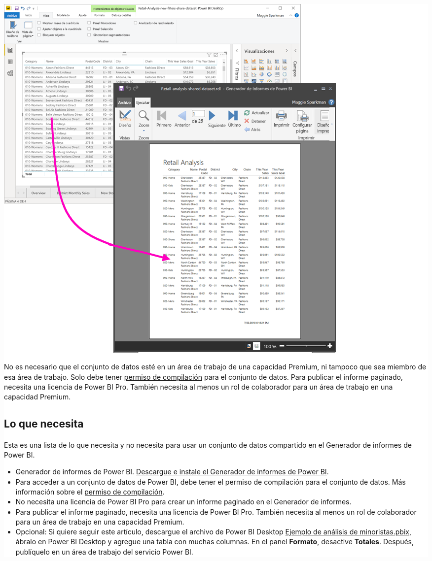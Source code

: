 ![Informe paginado de Power BI Desktop al Generador de informes](media/report-builder-shared-datasets/power-bi-desktop-report-builder-arrow-26-pgs.png)

No es necesario que el conjunto de datos esté en un área de trabajo de una capacidad Premium, ni tampoco que sea miembro de esa área de trabajo. Solo debe tener [permiso de compilación](service-datasets-build-permissions.md) para el conjunto de datos. Para publicar el informe paginado, necesita una licencia de Power BI Pro. También necesita al menos un rol de colaborador para un área de trabajo en una capacidad Premium.

## <a name="what-you-need"></a>Lo que necesita

Esta es una lista de lo que necesita y no necesita para usar un conjunto de datos compartido en el Generador de informes de Power BI.

- Generador de informes de Power BI. [Descargue e instale el Generador de informes de Power BI](https://go.microsoft.com/fwlink/?linkid=2086513).
- Para acceder a un conjunto de datos de Power BI, debe tener el permiso de compilación para el conjunto de datos. Más información sobre el [permiso de compilación](service-datasets-build-permissions.md).
- No necesita una licencia de Power BI Pro para crear un informe paginado en el Generador de informes. 
- Para publicar el informe paginado, necesita una licencia de Power BI Pro. También necesita al menos un rol de colaborador para un área de trabajo en una capacidad Premium. 
- Opcional: Si quiere seguir este artículo, descargue el archivo de Power BI Desktop [Ejemplo de análisis de minoristas.pbix](https://download.microsoft.com/download/9/6/D/96DDC2FF-2568-491D-AAFA-AFDD6F763AE3/Retail%20Analysis%20Sample%20PBIX.pbix), ábralo en Power BI Desktop y agregue una tabla con muchas columnas. En el panel **Formato**, desactive **Totales**. Después, publíquelo en un área de trabajo del servicio Power BI.

